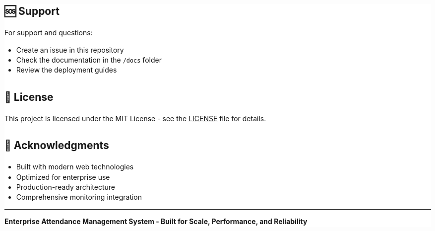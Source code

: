 ## 🆘 Support

For support and questions:
- Create an issue in this repository
- Check the documentation in the `/docs` folder
- Review the deployment guides

## 📄 License

This project is licensed under the MIT License - see the [LICENSE](LICENSE) file for details.

## 🙏 Acknowledgments

- Built with modern web technologies
- Optimized for enterprise use
- Production-ready architecture
- Comprehensive monitoring integration

---

**Enterprise Attendance Management System - Built for Scale, Performance, and Reliability**
